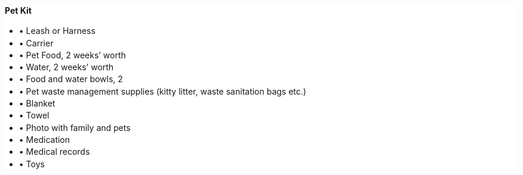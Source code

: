 **Pet Kit**
* • Leash or Harness
* • Carrier
* • Pet Food, 2 weeks’ worth
* • Water, 2 weeks’ worth
* • Food and water bowls, 2
* • Pet waste management supplies (kitty litter, waste sanitation bags etc.)
* • Blanket
* • Towel
* • Photo with family and pets
* • Medication
* • Medical records
* • Toys